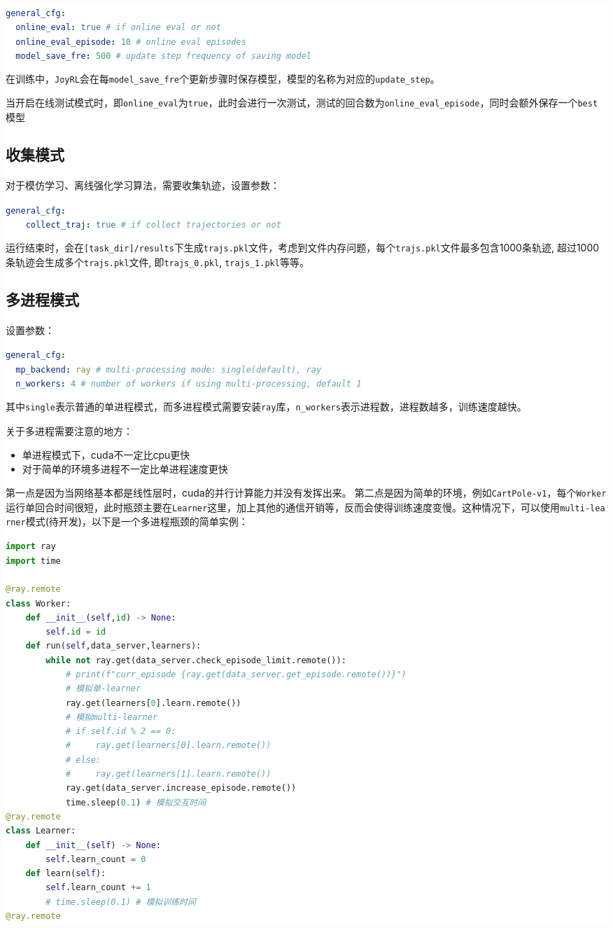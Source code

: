 ```yaml
general_cfg:
  online_eval: true # if online eval or not
  online_eval_episode: 10 # online eval episodes
  model_save_fre: 500 # update step frequency of saving model
```
在训练中，`JoyRL`会在每`model_save_fre`个更新步骤时保存模型，模型的名称为对应的`update_step`。

当开启在线测试模式时，即`online_eval`为`true`，此时会进行一次测试，测试的回合数为`online_eval_episode`，同时会额外保存一个`best`模型

## 收集模式

对于模仿学习、离线强化学习算法，需要收集轨迹，设置参数：

```yaml
general_cfg:
    collect_traj: true # if collect trajectories or not
```
运行结束时，会在`[task_dir]/results`下生成`trajs.pkl`文件，考虑到文件内存问题，每个`trajs.pkl`文件最多包含1000条轨迹, 超过1000条轨迹会生成多个`trajs.pkl`文件, 即`trajs_0.pkl`, `trajs_1.pkl`等等。

## 多进程模式

设置参数：

```yaml
general_cfg:
  mp_backend: ray # multi-processing mode: single(default), ray
  n_workers: 4 # number of workers if using multi-processing, default 1
```
其中`single`表示普通的单进程模式，而多进程模式需要安装`ray`库，`n_workers`表示进程数，进程数越多，训练速度越快。

关于多进程需要注意的地方：

* 单进程模式下，cuda不一定比cpu更快
* 对于简单的环境多进程不一定比单进程速度更快

第一点是因为当网络基本都是线性层时，cuda的并行计算能力并没有发挥出来。 第二点是因为简单的环境，例如`CartPole-v1`，每个`Worker`运行单回合时间很短，此时瓶颈主要在`Learner`这里，加上其他的通信开销等，反而会使得训练速度变慢。这种情况下，可以使用`multi-learner`模式(待开发)，以下是一个多进程瓶颈的简单实例：

```python
import ray
import time

@ray.remote
class Worker:
    def __init__(self,id) -> None:
        self.id = id
    def run(self,data_server,learners):
        while not ray.get(data_server.check_episode_limit.remote()):
            # print(f"curr_episode {ray.get(data_server.get_episode.remote())}")
            # 模拟单-learner
            ray.get(learners[0].learn.remote())
            # 模拟multi-learner
            # if self.id % 2 == 0:
            #     ray.get(learners[0].learn.remote())
            # else:
            #     ray.get(learners[1].learn.remote())
            ray.get(data_server.increase_episode.remote())
            time.sleep(0.1) # 模拟交互时间
@ray.remote
class Learner:
    def __init__(self) -> None:
        self.learn_count = 0
    def learn(self):
        self.learn_count += 1
        # time.sleep(0.1) # 模拟训练时间
@ray.remote            
```